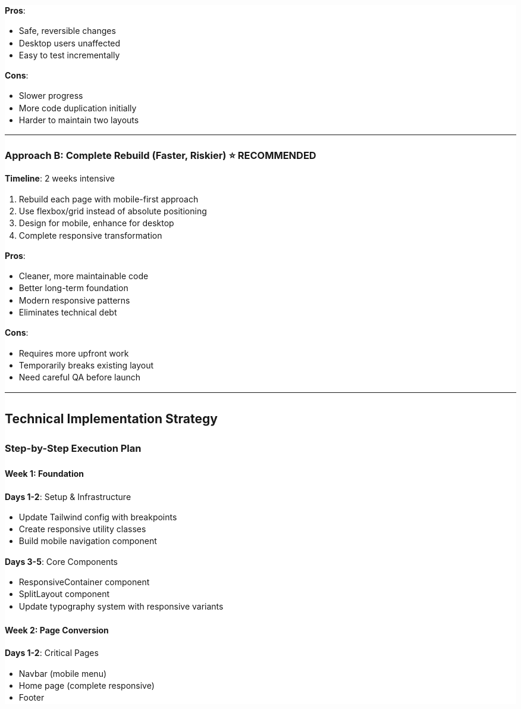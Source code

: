 **Pros**:
- Safe, reversible changes
- Desktop users unaffected
- Easy to test incrementally

**Cons**:
- Slower progress
- More code duplication initially
- Harder to maintain two layouts

---

### **Approach B: Complete Rebuild** (Faster, Riskier) ⭐ **RECOMMENDED**
**Timeline**: 2 weeks intensive
1. Rebuild each page with mobile-first approach
2. Use flexbox/grid instead of absolute positioning
3. Design for mobile, enhance for desktop
4. Complete responsive transformation

**Pros**:
- Cleaner, more maintainable code
- Better long-term foundation
- Modern responsive patterns
- Eliminates technical debt

**Cons**:
- Requires more upfront work
- Temporarily breaks existing layout
- Need careful QA before launch

---

## Technical Implementation Strategy

### Step-by-Step Execution Plan

#### **Week 1: Foundation**
**Days 1-2**: Setup & Infrastructure
- Update Tailwind config with breakpoints
- Create responsive utility classes
- Build mobile navigation component

**Days 3-5**: Core Components
- ResponsiveContainer component
- SplitLayout component
- Update typography system with responsive variants

#### **Week 2: Page Conversion**
**Days 1-2**: Critical Pages
- Navbar (mobile menu)
- Home page (complete responsive)
- Footer
